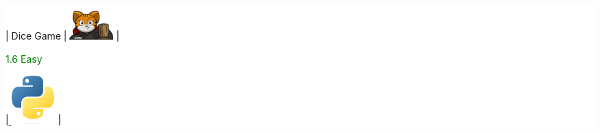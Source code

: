 | Dice Game | <a href='https://open.kattis.com/problems/dicegame'> <img heigth='64' width='64' src='assets/kattis.png' alt='logo kattis'></a> | <p style='color:green'>1.6 Easy</p> |<a href='https://github.com/VecoMr/competitive_programming/tree/main/Kattis/dicegame/11559751'> <img heigth='64' width='64' src='assets/Python_3.png' alt='logo Python 3'></a> |